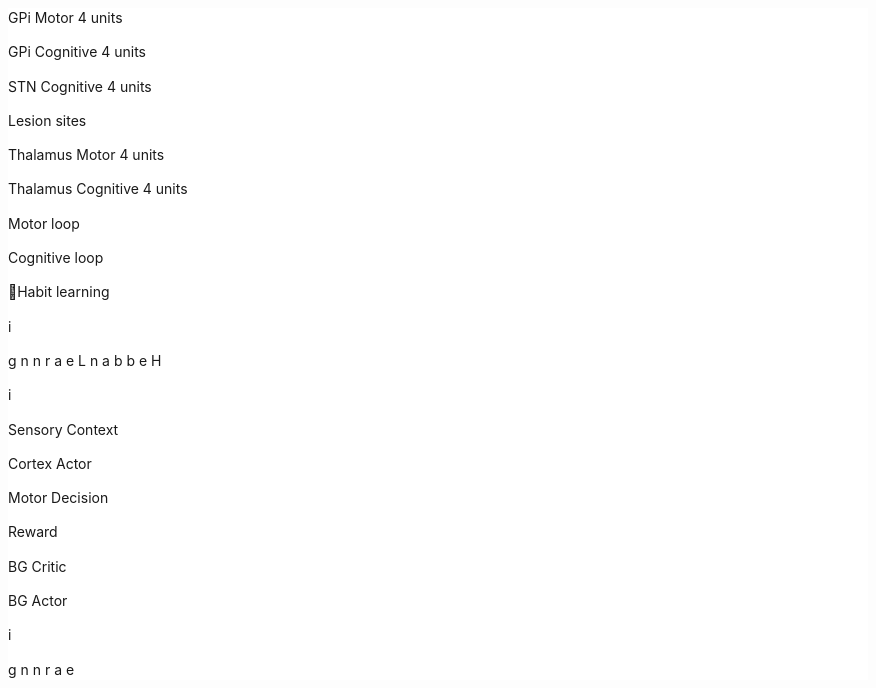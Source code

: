 GPi
Motor 4 units

GPi
Cognitive 4 units

STN
Cognitive 4 units

Lesion
sites

Thalamus
Motor 4 units

Thalamus
Cognitive 4 units

Motor loop

Cognitive loop

Habit learning

i

g
n
n
r
a
e
L
n
a
b
b
e
H

i

Sensory 
Context

Cortex Actor

Motor Decision

Reward

BG Critic

BG Actor

i

g
n
n
r
a
e
